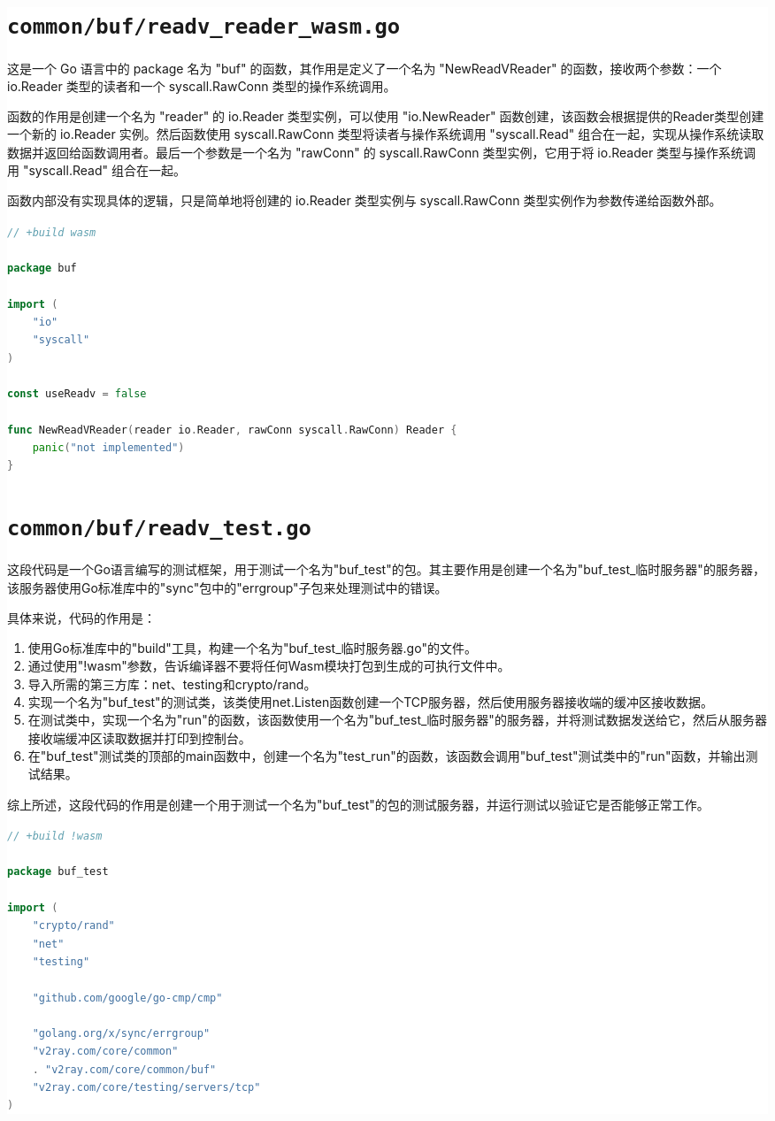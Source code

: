 # `common/buf/readv_reader_wasm.go`

这是一个 Go 语言中的 package 名为 "buf" 的函数，其作用是定义了一个名为 "NewReadVReader" 的函数，接收两个参数：一个 io.Reader 类型的读者和一个 syscall.RawConn 类型的操作系统调用。

函数的作用是创建一个名为 "reader" 的 io.Reader 类型实例，可以使用 "io.NewReader" 函数创建，该函数会根据提供的Reader类型创建一个新的 io.Reader 实例。然后函数使用 syscall.RawConn 类型将读者与操作系统调用 "syscall.Read" 组合在一起，实现从操作系统读取数据并返回给函数调用者。最后一个参数是一个名为 "rawConn" 的 syscall.RawConn 类型实例，它用于将 io.Reader 类型与操作系统调用 "syscall.Read" 组合在一起。

函数内部没有实现具体的逻辑，只是简单地将创建的 io.Reader 类型实例与 syscall.RawConn 类型实例作为参数传递给函数外部。


```go
// +build wasm

package buf

import (
	"io"
	"syscall"
)

const useReadv = false

func NewReadVReader(reader io.Reader, rawConn syscall.RawConn) Reader {
	panic("not implemented")
}

```

# `common/buf/readv_test.go`

这段代码是一个Go语言编写的测试框架，用于测试一个名为"buf_test"的包。其主要作用是创建一个名为"buf_test_临时服务器"的服务器，该服务器使用Go标准库中的"sync"包中的"errgroup"子包来处理测试中的错误。

具体来说，代码的作用是：

1. 使用Go标准库中的"build"工具，构建一个名为"buf_test_临时服务器.go"的文件。
2. 通过使用"!wasm"参数，告诉编译器不要将任何Wasm模块打包到生成的可执行文件中。
3. 导入所需的第三方库：net、testing和crypto/rand。
4. 实现一个名为"buf_test"的测试类，该类使用net.Listen函数创建一个TCP服务器，然后使用服务器接收端的缓冲区接收数据。
5. 在测试类中，实现一个名为"run"的函数，该函数使用一个名为"buf_test_临时服务器"的服务器，并将测试数据发送给它，然后从服务器接收端缓冲区读取数据并打印到控制台。
6. 在"buf_test"测试类的顶部的main函数中，创建一个名为"test_run"的函数，该函数会调用"buf_test"测试类中的"run"函数，并输出测试结果。

综上所述，这段代码的作用是创建一个用于测试一个名为"buf_test"的包的测试服务器，并运行测试以验证它是否能够正常工作。


```go
// +build !wasm

package buf_test

import (
	"crypto/rand"
	"net"
	"testing"

	"github.com/google/go-cmp/cmp"

	"golang.org/x/sync/errgroup"
	"v2ray.com/core/common"
	. "v2ray.com/core/common/buf"
	"v2ray.com/core/testing/servers/tcp"
)

```
